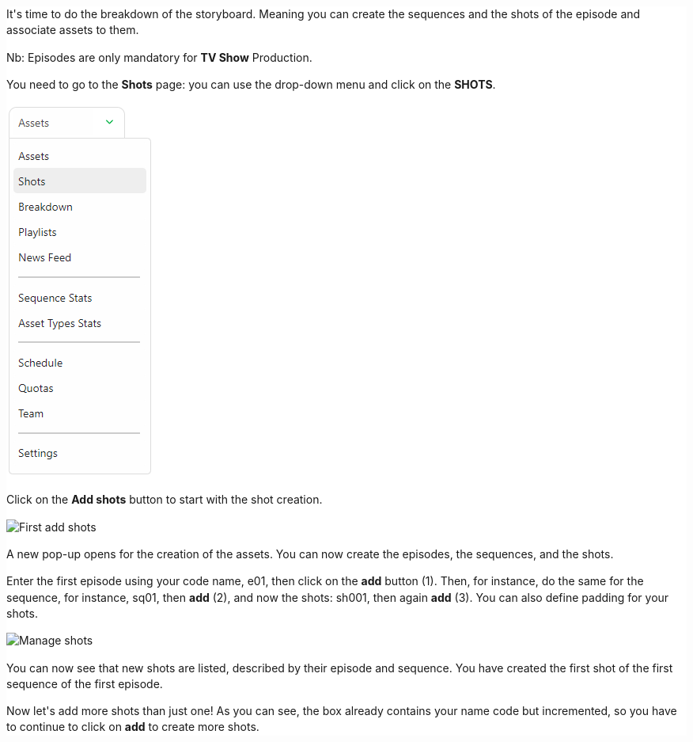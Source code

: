 It's time to do the breakdown of the storyboard. Meaning you can create
the sequences and the shots of the episode and associate assets to them.

Nb: Episodes are only mandatory for **TV Show** Production.

You need to go to the **Shots** page: you can use the
drop-down menu and click on the **SHOTS**.

![Drop down menu shot](../img/getting-started/drop_down_menu_shot.png) 

Click on the **Add shots** button to start with the shot creation.

![First add shots](../img/getting-started/new_shot.png)

A new pop-up opens for the creation of the assets.
You can now create the episodes, the sequences, and the shots.

Enter the first episode using your code name, e01, then click
on the **add** button (1). Then, for instance, do the same for the sequence, for instance, sq01,
then **add** (2), and now the shots: sh001, then again **add** (3).
You can also define padding for your shots.

![Manage shots](../img/getting-started/manage_shot.png)

You can now see that new shots are listed, described by their episode and
sequence.
You have created the first shot of the first sequence of the first episode.

Now let's add more shots than just one! As you can see, the box already contains your name
code but incremented, so you have to continue to click on **add** to
create more shots.
